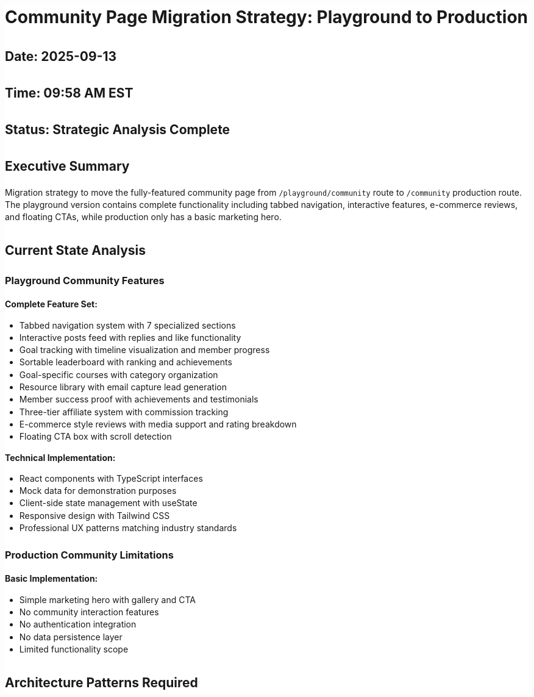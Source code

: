 # Community Page Migration Strategy: Playground to Production

## Date: 2025-09-13
## Time: 09:58 AM EST
## Status: Strategic Analysis Complete

## Executive Summary

Migration strategy to move the fully-featured community page from `/playground/community` route to `/community` production route. The playground version contains complete functionality including tabbed navigation, interactive features, e-commerce reviews, and floating CTAs, while production only has a basic marketing hero.

## Current State Analysis

### Playground Community Features
**Complete Feature Set:**
- Tabbed navigation system with 7 specialized sections
- Interactive posts feed with replies and like functionality
- Goal tracking with timeline visualization and member progress
- Sortable leaderboard with ranking and achievements
- Goal-specific courses with category organization
- Resource library with email capture lead generation
- Member success proof with achievements and testimonials
- Three-tier affiliate system with commission tracking
- E-commerce style reviews with media support and rating breakdown
- Floating CTA box with scroll detection

**Technical Implementation:**
- React components with TypeScript interfaces
- Mock data for demonstration purposes
- Client-side state management with useState
- Responsive design with Tailwind CSS
- Professional UX patterns matching industry standards

### Production Community Limitations
**Basic Implementation:**
- Simple marketing hero with gallery and CTA
- No community interaction features
- No authentication integration
- No data persistence layer
- Limited functionality scope

## Architecture Patterns Required
